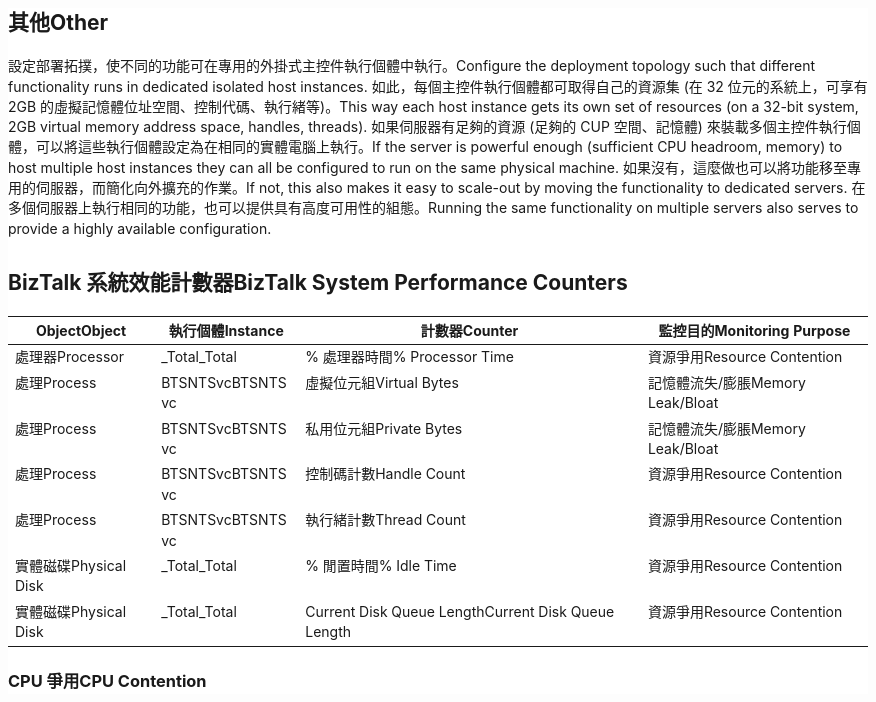 ## <a name="other"></a><span data-ttu-id="77a8e-145">其他</span><span class="sxs-lookup"><span data-stu-id="77a8e-145">Other</span></span>  
 <span data-ttu-id="77a8e-146">設定部署拓撲，使不同的功能可在專用的外掛式主控件執行個體中執行。</span><span class="sxs-lookup"><span data-stu-id="77a8e-146">Configure the deployment topology such that different functionality runs in dedicated isolated host instances.</span></span> <span data-ttu-id="77a8e-147">如此，每個主控件執行個體都可取得自己的資源集 (在 32 位元的系統上，可享有 2GB 的虛擬記憶體位址空間、控制代碼、執行緒等)。</span><span class="sxs-lookup"><span data-stu-id="77a8e-147">This way each host instance gets its own set of resources (on a 32-bit system, 2GB virtual memory address space, handles, threads).</span></span> <span data-ttu-id="77a8e-148">如果伺服器有足夠的資源 (足夠的 CUP 空間、記憶體) 來裝載多個主控件執行個體，可以將這些執行個體設定為在相同的實體電腦上執行。</span><span class="sxs-lookup"><span data-stu-id="77a8e-148">If the server is powerful enough (sufficient CPU headroom, memory) to host multiple host instances they can all be configured to run on the same physical machine.</span></span> <span data-ttu-id="77a8e-149">如果沒有，這麼做也可以將功能移至專用的伺服器，而簡化向外擴充的作業。</span><span class="sxs-lookup"><span data-stu-id="77a8e-149">If not, this also makes it easy to scale-out by moving the functionality to dedicated servers.</span></span> <span data-ttu-id="77a8e-150">在多個伺服器上執行相同的功能，也可以提供具有高度可用性的組態。</span><span class="sxs-lookup"><span data-stu-id="77a8e-150">Running the same functionality on multiple servers also serves to provide a highly available configuration.</span></span>  
  
## <a name="biztalk-system-performance-counters"></a><span data-ttu-id="77a8e-151">BizTalk 系統效能計數器</span><span class="sxs-lookup"><span data-stu-id="77a8e-151">BizTalk System Performance Counters</span></span>  
  
|<span data-ttu-id="77a8e-152">Object</span><span class="sxs-lookup"><span data-stu-id="77a8e-152">Object</span></span>|<span data-ttu-id="77a8e-153">執行個體</span><span class="sxs-lookup"><span data-stu-id="77a8e-153">Instance</span></span>|<span data-ttu-id="77a8e-154">計數器</span><span class="sxs-lookup"><span data-stu-id="77a8e-154">Counter</span></span>|<span data-ttu-id="77a8e-155">監控目的</span><span class="sxs-lookup"><span data-stu-id="77a8e-155">Monitoring Purpose</span></span>|  
|------------|--------------|-------------|------------------------|  
|<span data-ttu-id="77a8e-156">處理器</span><span class="sxs-lookup"><span data-stu-id="77a8e-156">Processor</span></span>|<span data-ttu-id="77a8e-157">_Total</span><span class="sxs-lookup"><span data-stu-id="77a8e-157">_Total</span></span>|<span data-ttu-id="77a8e-158">% 處理器時間</span><span class="sxs-lookup"><span data-stu-id="77a8e-158">% Processor Time</span></span>|<span data-ttu-id="77a8e-159">資源爭用</span><span class="sxs-lookup"><span data-stu-id="77a8e-159">Resource Contention</span></span>|  
|<span data-ttu-id="77a8e-160">處理</span><span class="sxs-lookup"><span data-stu-id="77a8e-160">Process</span></span>|<span data-ttu-id="77a8e-161">BTSNTSvc</span><span class="sxs-lookup"><span data-stu-id="77a8e-161">BTSNTSvc</span></span>|<span data-ttu-id="77a8e-162">虛擬位元組</span><span class="sxs-lookup"><span data-stu-id="77a8e-162">Virtual Bytes</span></span>|<span data-ttu-id="77a8e-163">記憶體流失/膨脹</span><span class="sxs-lookup"><span data-stu-id="77a8e-163">Memory Leak/Bloat</span></span>|  
|<span data-ttu-id="77a8e-164">處理</span><span class="sxs-lookup"><span data-stu-id="77a8e-164">Process</span></span>|<span data-ttu-id="77a8e-165">BTSNTSvc</span><span class="sxs-lookup"><span data-stu-id="77a8e-165">BTSNTSvc</span></span>|<span data-ttu-id="77a8e-166">私用位元組</span><span class="sxs-lookup"><span data-stu-id="77a8e-166">Private Bytes</span></span>|<span data-ttu-id="77a8e-167">記憶體流失/膨脹</span><span class="sxs-lookup"><span data-stu-id="77a8e-167">Memory Leak/Bloat</span></span>|  
|<span data-ttu-id="77a8e-168">處理</span><span class="sxs-lookup"><span data-stu-id="77a8e-168">Process</span></span>|<span data-ttu-id="77a8e-169">BTSNTSvc</span><span class="sxs-lookup"><span data-stu-id="77a8e-169">BTSNTSvc</span></span>|<span data-ttu-id="77a8e-170">控制碼計數</span><span class="sxs-lookup"><span data-stu-id="77a8e-170">Handle Count</span></span>|<span data-ttu-id="77a8e-171">資源爭用</span><span class="sxs-lookup"><span data-stu-id="77a8e-171">Resource Contention</span></span>|  
|<span data-ttu-id="77a8e-172">處理</span><span class="sxs-lookup"><span data-stu-id="77a8e-172">Process</span></span>|<span data-ttu-id="77a8e-173">BTSNTSvc</span><span class="sxs-lookup"><span data-stu-id="77a8e-173">BTSNTSvc</span></span>|<span data-ttu-id="77a8e-174">執行緒計數</span><span class="sxs-lookup"><span data-stu-id="77a8e-174">Thread Count</span></span>|<span data-ttu-id="77a8e-175">資源爭用</span><span class="sxs-lookup"><span data-stu-id="77a8e-175">Resource Contention</span></span>|  
|<span data-ttu-id="77a8e-176">實體磁碟</span><span class="sxs-lookup"><span data-stu-id="77a8e-176">Physical Disk</span></span>|<span data-ttu-id="77a8e-177">_Total</span><span class="sxs-lookup"><span data-stu-id="77a8e-177">_Total</span></span>|<span data-ttu-id="77a8e-178">% 閒置時間</span><span class="sxs-lookup"><span data-stu-id="77a8e-178">% Idle Time</span></span>|<span data-ttu-id="77a8e-179">資源爭用</span><span class="sxs-lookup"><span data-stu-id="77a8e-179">Resource Contention</span></span>|  
|<span data-ttu-id="77a8e-180">實體磁碟</span><span class="sxs-lookup"><span data-stu-id="77a8e-180">Physical Disk</span></span>|<span data-ttu-id="77a8e-181">_Total</span><span class="sxs-lookup"><span data-stu-id="77a8e-181">_Total</span></span>|<span data-ttu-id="77a8e-182">Current Disk Queue Length</span><span class="sxs-lookup"><span data-stu-id="77a8e-182">Current Disk Queue Length</span></span>|<span data-ttu-id="77a8e-183">資源爭用</span><span class="sxs-lookup"><span data-stu-id="77a8e-183">Resource Contention</span></span>|  
  
### <a name="cpu-contention"></a><span data-ttu-id="77a8e-184">CPU 爭用</span><span class="sxs-lookup"><span data-stu-id="77a8e-184">CPU Contention</span></span>  